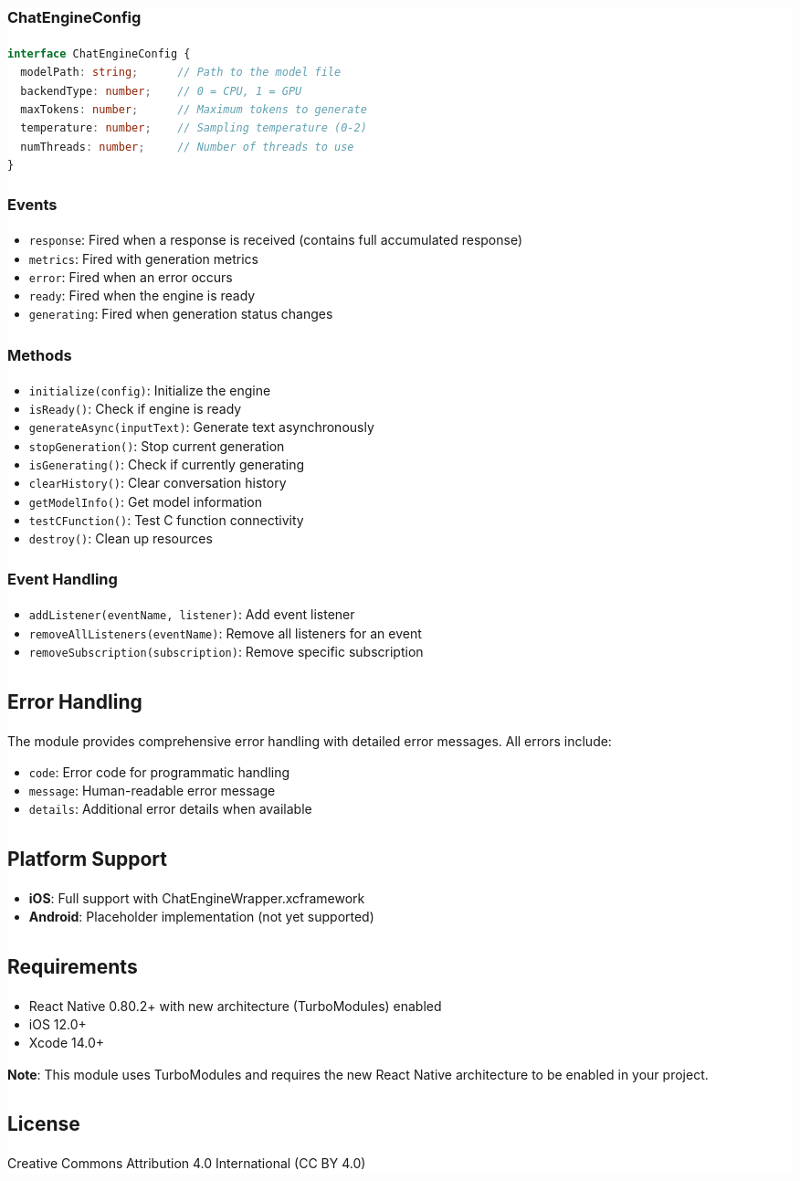 ### ChatEngineConfig

```typescript
interface ChatEngineConfig {
  modelPath: string;      // Path to the model file
  backendType: number;    // 0 = CPU, 1 = GPU
  maxTokens: number;      // Maximum tokens to generate
  temperature: number;    // Sampling temperature (0-2)
  numThreads: number;     // Number of threads to use
}
```

### Events

- `response`: Fired when a response is received (contains full accumulated response)
- `metrics`: Fired with generation metrics
- `error`: Fired when an error occurs
- `ready`: Fired when the engine is ready
- `generating`: Fired when generation status changes

### Methods

- `initialize(config)`: Initialize the engine
- `isReady()`: Check if engine is ready
- `generateAsync(inputText)`: Generate text asynchronously
- `stopGeneration()`: Stop current generation
- `isGenerating()`: Check if currently generating
- `clearHistory()`: Clear conversation history
- `getModelInfo()`: Get model information
- `testCFunction()`: Test C function connectivity
- `destroy()`: Clean up resources

### Event Handling

- `addListener(eventName, listener)`: Add event listener
- `removeAllListeners(eventName)`: Remove all listeners for an event
- `removeSubscription(subscription)`: Remove specific subscription

## Error Handling

The module provides comprehensive error handling with detailed error messages. All errors include:

- `code`: Error code for programmatic handling
- `message`: Human-readable error message
- `details`: Additional error details when available

## Platform Support

- **iOS**: Full support with ChatEngineWrapper.xcframework
- **Android**: Placeholder implementation (not yet supported)

## Requirements

- React Native 0.80.2+ with new architecture (TurboModules) enabled
- iOS 12.0+
- Xcode 14.0+

**Note**: This module uses TurboModules and requires the new React Native architecture to be enabled in your project.

## License

Creative Commons Attribution 4.0 International (CC BY 4.0)
